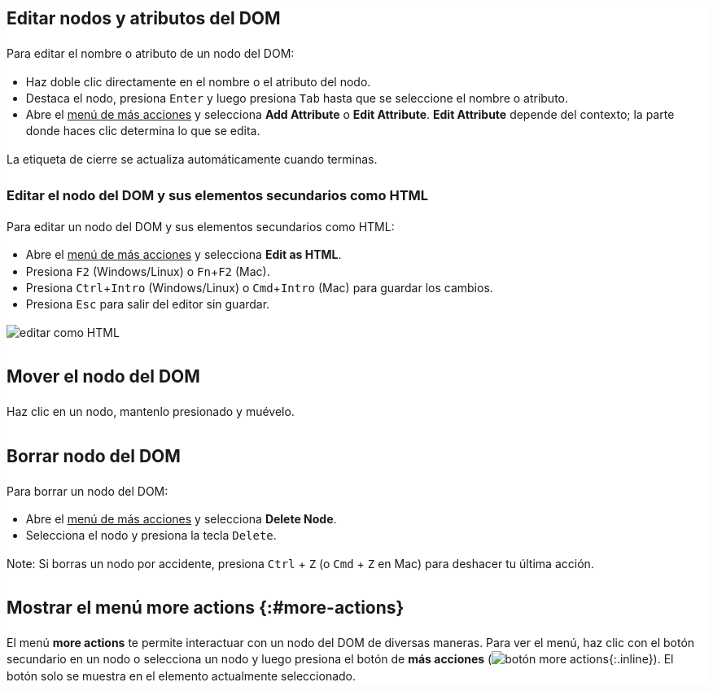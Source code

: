 ## Editar nodos y atributos del DOM

Para editar el nombre o atributo de un nodo del DOM:

* Haz doble clic directamente en el nombre o el atributo del nodo.
* Destaca el nodo, presiona <kbd>Enter</kbd> y luego presiona <kbd>Tab</kbd>
  hasta que se seleccione el nombre o atributo.
* Abre el [menú de más acciones](#more-actions) y selecciona **Add Attribute** 
  o **Edit Attribute**. **Edit Attribute** depende del contexto; la parte donde haces clic determina lo que se edita.


La etiqueta de cierre se actualiza automáticamente cuando terminas.

<video autoplay muted src="animations-img/edit-element-name.mp4">
</video>

### Editar el nodo del DOM y sus elementos secundarios como HTML

Para editar un nodo del DOM y sus elementos secundarios como HTML:

* Abre el [menú de más acciones](#more-actions) y selecciona **Edit as HTML**. 
* Presiona <kbd>F2</kbd> (Windows/Linux) o <kbd>Fn</kbd>+<kbd>F2</kbd> (Mac).
* Presiona <kbd>Ctrl</kbd>+<kbd>Intro</kbd> (Windows/Linux) o 
  <kbd>Cmd</kbd>+<kbd>Intro</kbd> (Mac) para guardar los cambios. 
* Presiona <kbd>Esc</kbd> para salir del editor sin guardar.

![editar como HTML](imgs/edit-as-html.png)

## Mover el nodo del DOM

Haz clic en un nodo, mantenlo presionado y muévelo.

<video autoplay muted src="animations-img/move-node.mp4">
</video>

## Borrar nodo del DOM

Para borrar un nodo del DOM:

* Abre el [menú de más acciones](#more-actions) y selecciona **Delete Node**.
* Selecciona el nodo y presiona la tecla <kbd>Delete</kbd>.

Note: Si borras un nodo por accidente, presiona <kbd class='kbd'>Ctrl</kbd> + <kbd class='kbd'>Z</kbd> (o <kbd class='kbd'>Cmd</kbd> + <kbd class='kbd'>Z</kbd> en Mac) para deshacer tu última acción.

## Mostrar el menú more actions {:#more-actions}

El menú **more actions** te permite interactuar con un nodo del DOM de diversas
maneras. Para ver el menú, haz clic con el botón secundario en un nodo o selecciona un nodo
y luego presiona el botón de **más acciones** (![botón 
more actions](imgs/more-actions-button.png){:.inline}). El botón solo 
se muestra en el elemento actualmente seleccionado.
